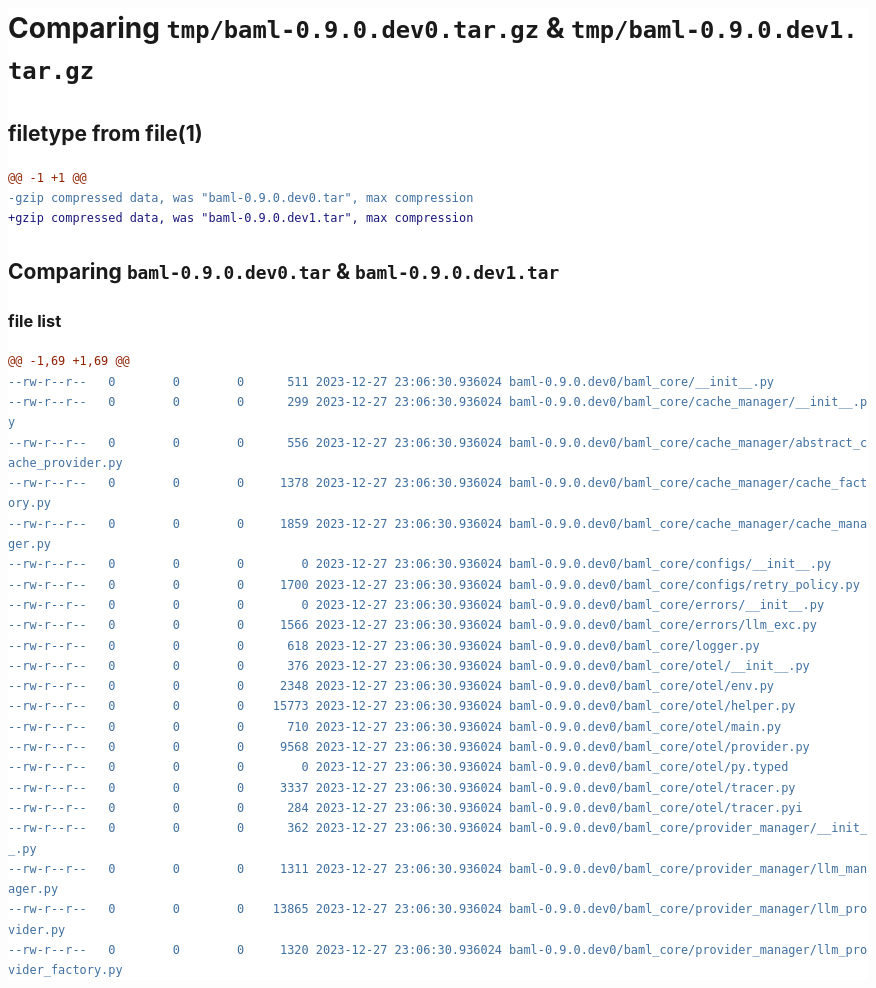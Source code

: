 # Comparing `tmp/baml-0.9.0.dev0.tar.gz` & `tmp/baml-0.9.0.dev1.tar.gz`

## filetype from file(1)

```diff
@@ -1 +1 @@
-gzip compressed data, was "baml-0.9.0.dev0.tar", max compression
+gzip compressed data, was "baml-0.9.0.dev1.tar", max compression
```

## Comparing `baml-0.9.0.dev0.tar` & `baml-0.9.0.dev1.tar`

### file list

```diff
@@ -1,69 +1,69 @@
--rw-r--r--   0        0        0      511 2023-12-27 23:06:30.936024 baml-0.9.0.dev0/baml_core/__init__.py
--rw-r--r--   0        0        0      299 2023-12-27 23:06:30.936024 baml-0.9.0.dev0/baml_core/cache_manager/__init__.py
--rw-r--r--   0        0        0      556 2023-12-27 23:06:30.936024 baml-0.9.0.dev0/baml_core/cache_manager/abstract_cache_provider.py
--rw-r--r--   0        0        0     1378 2023-12-27 23:06:30.936024 baml-0.9.0.dev0/baml_core/cache_manager/cache_factory.py
--rw-r--r--   0        0        0     1859 2023-12-27 23:06:30.936024 baml-0.9.0.dev0/baml_core/cache_manager/cache_manager.py
--rw-r--r--   0        0        0        0 2023-12-27 23:06:30.936024 baml-0.9.0.dev0/baml_core/configs/__init__.py
--rw-r--r--   0        0        0     1700 2023-12-27 23:06:30.936024 baml-0.9.0.dev0/baml_core/configs/retry_policy.py
--rw-r--r--   0        0        0        0 2023-12-27 23:06:30.936024 baml-0.9.0.dev0/baml_core/errors/__init__.py
--rw-r--r--   0        0        0     1566 2023-12-27 23:06:30.936024 baml-0.9.0.dev0/baml_core/errors/llm_exc.py
--rw-r--r--   0        0        0      618 2023-12-27 23:06:30.936024 baml-0.9.0.dev0/baml_core/logger.py
--rw-r--r--   0        0        0      376 2023-12-27 23:06:30.936024 baml-0.9.0.dev0/baml_core/otel/__init__.py
--rw-r--r--   0        0        0     2348 2023-12-27 23:06:30.936024 baml-0.9.0.dev0/baml_core/otel/env.py
--rw-r--r--   0        0        0    15773 2023-12-27 23:06:30.936024 baml-0.9.0.dev0/baml_core/otel/helper.py
--rw-r--r--   0        0        0      710 2023-12-27 23:06:30.936024 baml-0.9.0.dev0/baml_core/otel/main.py
--rw-r--r--   0        0        0     9568 2023-12-27 23:06:30.936024 baml-0.9.0.dev0/baml_core/otel/provider.py
--rw-r--r--   0        0        0        0 2023-12-27 23:06:30.936024 baml-0.9.0.dev0/baml_core/otel/py.typed
--rw-r--r--   0        0        0     3337 2023-12-27 23:06:30.936024 baml-0.9.0.dev0/baml_core/otel/tracer.py
--rw-r--r--   0        0        0      284 2023-12-27 23:06:30.936024 baml-0.9.0.dev0/baml_core/otel/tracer.pyi
--rw-r--r--   0        0        0      362 2023-12-27 23:06:30.936024 baml-0.9.0.dev0/baml_core/provider_manager/__init__.py
--rw-r--r--   0        0        0     1311 2023-12-27 23:06:30.936024 baml-0.9.0.dev0/baml_core/provider_manager/llm_manager.py
--rw-r--r--   0        0        0    13865 2023-12-27 23:06:30.936024 baml-0.9.0.dev0/baml_core/provider_manager/llm_provider.py
--rw-r--r--   0        0        0     1320 2023-12-27 23:06:30.936024 baml-0.9.0.dev0/baml_core/provider_manager/llm_provider_factory.py
```